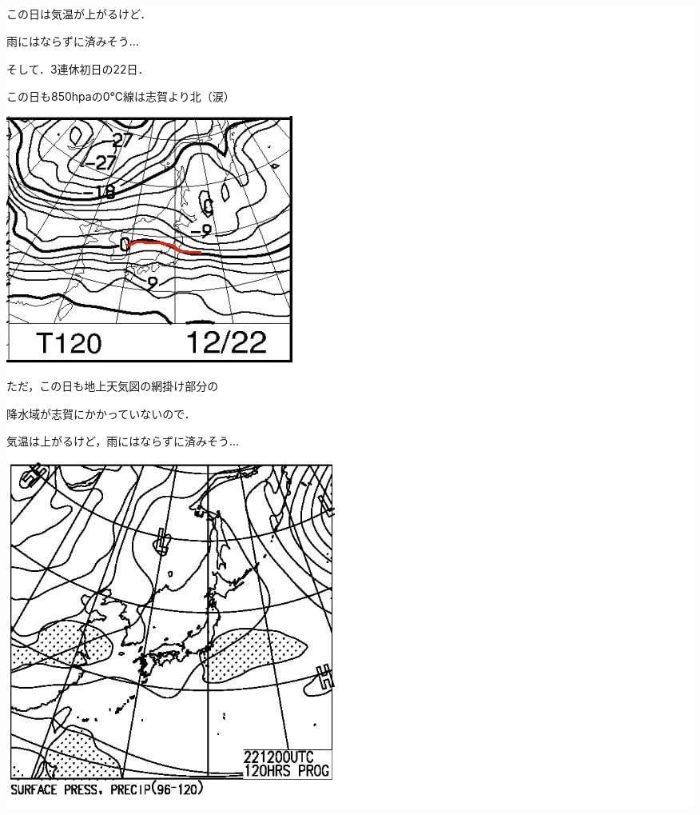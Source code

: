 


この日は気温が上がるけど．


雨にはならずに済みそう…





そして．3連休初日の22日．


この日も850hpaの0℃線は志賀より北（涙）




![3695c0d3e94992ab1843eb341c1f6bf6.jpg](images/3695c0d3e94992ab1843eb341c1f6bf6.jpg)




ただ，この日も地上天気図の網掛け部分の


降水域が志賀にかかっていないので．


気温は上がるけど，雨にはならずに済みそう…




![86ce813528ff58024d12630d5d5b7e4f.jpg](images/86ce813528ff58024d12630d5d5b7e4f.jpg)
